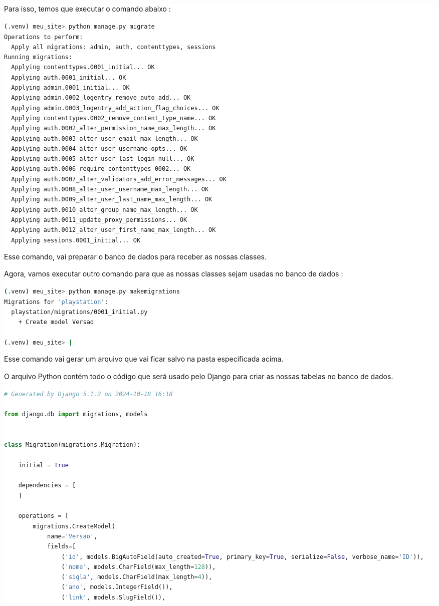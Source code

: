 Para isso, temos que executar o comando abaixo :

```bash
(.venv) meu_site> python manage.py migrate
Operations to perform:
  Apply all migrations: admin, auth, contenttypes, sessions
Running migrations:
  Applying contenttypes.0001_initial... OK
  Applying auth.0001_initial... OK
  Applying admin.0001_initial... OK
  Applying admin.0002_logentry_remove_auto_add... OK
  Applying admin.0003_logentry_add_action_flag_choices... OK
  Applying contenttypes.0002_remove_content_type_name... OK
  Applying auth.0002_alter_permission_name_max_length... OK
  Applying auth.0003_alter_user_email_max_length... OK
  Applying auth.0004_alter_user_username_opts... OK
  Applying auth.0005_alter_user_last_login_null... OK
  Applying auth.0006_require_contenttypes_0002... OK
  Applying auth.0007_alter_validators_add_error_messages... OK
  Applying auth.0008_alter_user_username_max_length... OK
  Applying auth.0009_alter_user_last_name_max_length... OK
  Applying auth.0010_alter_group_name_max_length... OK
  Applying auth.0011_update_proxy_permissions... OK
  Applying auth.0012_alter_user_first_name_max_length... OK
  Applying sessions.0001_initial... OK
```

Esse comando, vai preparar o banco de dados para receber as nossas classes.

Agora, vamos executar outro comando para que as nossas classes sejam usadas no banco de dados :

```bash
(.venv) meu_site> python manage.py makemigrations
Migrations for 'playstation':
  playstation/migrations/0001_initial.py
    + Create model Versao

(.venv) meu_site> |
```

Esse comando vai gerar um arquivo que vai ficar salvo na pasta especificada acima.

O arquivo Python contém todo o código que será usado pelo Django para criar as nossas tabelas no banco de dados.

```python
# Generated by Django 5.1.2 on 2024-10-18 16:18

from django.db import migrations, models


class Migration(migrations.Migration):

    initial = True

    dependencies = [
    ]

    operations = [
        migrations.CreateModel(
            name='Versao',
            fields=[
                ('id', models.BigAutoField(auto_created=True, primary_key=True, serialize=False, verbose_name='ID')),
                ('nome', models.CharField(max_length=128)),
                ('sigla', models.CharField(max_length=4)),
                ('ano', models.IntegerField()),
                ('link', models.SlugField()),
```